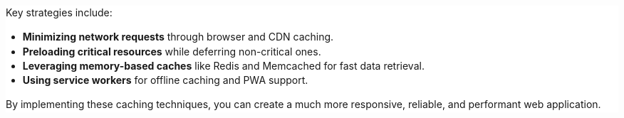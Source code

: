 Key strategies include:

- **Minimizing network requests** through browser and CDN caching.
- **Preloading critical resources** while deferring non-critical ones.
- **Leveraging memory-based caches** like Redis and Memcached for fast data retrieval.
- **Using service workers** for offline caching and PWA support.

By implementing these caching techniques, you can create a much more responsive, reliable, and performant web application.